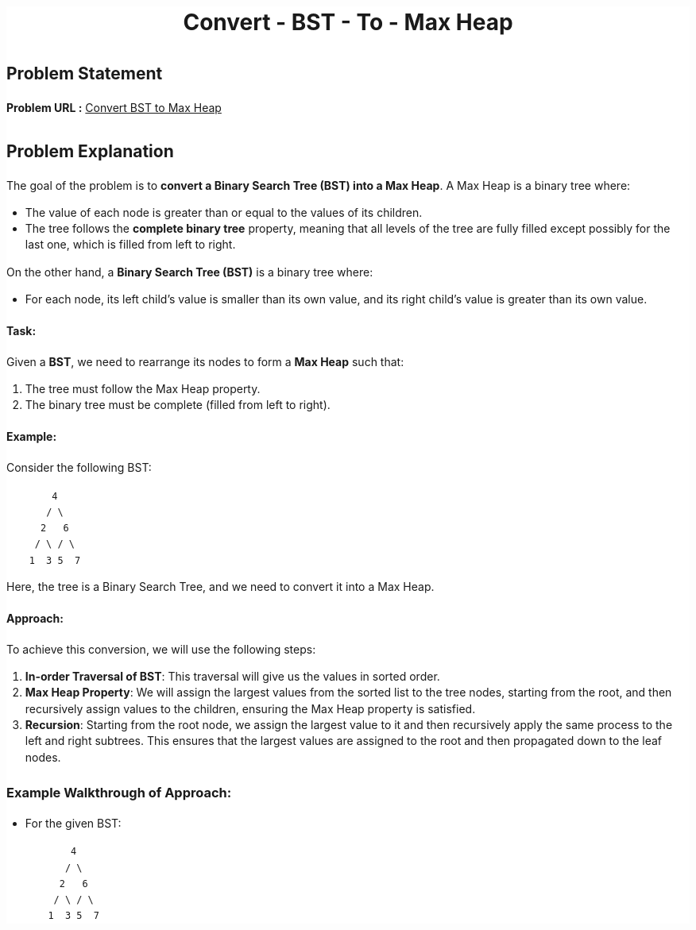 <h1 align='center'>Convert - BST - To - Max Heap</h1>

## Problem Statement

**Problem URL :** [Convert BST to Max Heap](https://www.geeksforgeeks.org/convert-bst-to-max-heap/)

## Problem Explanation
The goal of the problem is to **convert a Binary Search Tree (BST) into a Max Heap**. A Max Heap is a binary tree where:
- The value of each node is greater than or equal to the values of its children.
- The tree follows the **complete binary tree** property, meaning that all levels of the tree are fully filled except possibly for the last one, which is filled from left to right.

On the other hand, a **Binary Search Tree (BST)** is a binary tree where:
- For each node, its left child’s value is smaller than its own value, and its right child’s value is greater than its own value.

#### Task:
Given a **BST**, we need to rearrange its nodes to form a **Max Heap** such that:
1. The tree must follow the Max Heap property.
2. The binary tree must be complete (filled from left to right).

#### Example:
Consider the following BST:
```
        4
       / \
      2   6
     / \ / \
    1  3 5  7
```
Here, the tree is a Binary Search Tree, and we need to convert it into a Max Heap.

#### Approach:
To achieve this conversion, we will use the following steps:
1. **In-order Traversal of BST**: This traversal will give us the values in sorted order.
2. **Max Heap Property**: We will assign the largest values from the sorted list to the tree nodes, starting from the root, and then recursively assign values to the children, ensuring the Max Heap property is satisfied.
3. **Recursion**: Starting from the root node, we assign the largest value to it and then recursively apply the same process to the left and right subtrees. This ensures that the largest values are assigned to the root and then propagated down to the leaf nodes.

### Example Walkthrough of Approach:

- For the given BST:
  ```
          4
         / \
        2   6
       / \ / \
      1  3 5  7
  ```
